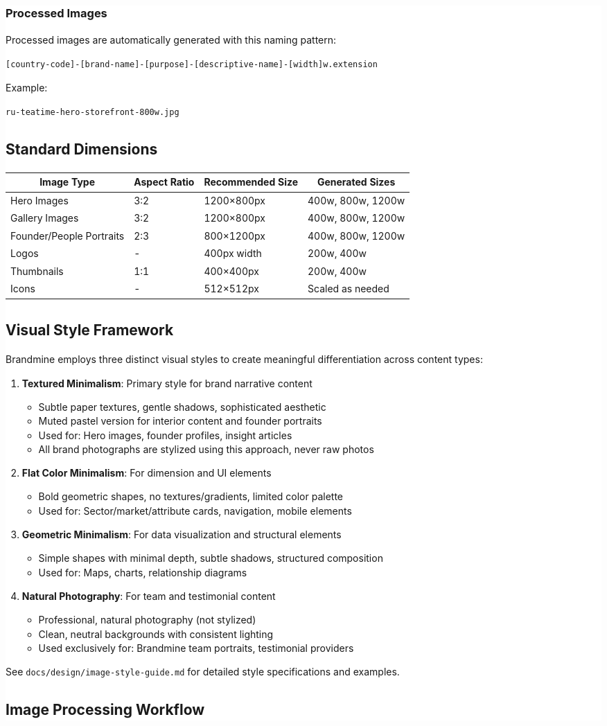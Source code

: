 ### Processed Images

Processed images are automatically generated with this naming pattern:

```
[country-code]-[brand-name]-[purpose]-[descriptive-name]-[width]w.extension
```

Example:
```
ru-teatime-hero-storefront-800w.jpg
```

## Standard Dimensions

| Image Type | Aspect Ratio | Recommended Size | Generated Sizes |
|------------|--------------|------------------|-----------------|
| Hero Images | 3:2 | 1200×800px | 400w, 800w, 1200w |
| Gallery Images | 3:2 | 1200×800px | 400w, 800w, 1200w |
| Founder/People Portraits | 2:3 | 800×1200px | 400w, 800w, 1200w |
| Logos | - | 400px width | 200w, 400w |
| Thumbnails | 1:1 | 400×400px | 200w, 400w |
| Icons | - | 512×512px | Scaled as needed |

## Visual Style Framework

Brandmine employs three distinct visual styles to create meaningful differentiation across content types:

1. **Textured Minimalism**: Primary style for brand narrative content
   - Subtle paper textures, gentle shadows, sophisticated aesthetic
   - Muted pastel version for interior content and founder portraits
   - Used for: Hero images, founder profiles, insight articles
   - All brand photographs are stylized using this approach, never raw photos

2. **Flat Color Minimalism**: For dimension and UI elements
   - Bold geometric shapes, no textures/gradients, limited color palette
   - Used for: Sector/market/attribute cards, navigation, mobile elements

3. **Geometric Minimalism**: For data visualization and structural elements
   - Simple shapes with minimal depth, subtle shadows, structured composition
   - Used for: Maps, charts, relationship diagrams

4. **Natural Photography**: For team and testimonial content
   - Professional, natural photography (not stylized)
   - Clean, neutral backgrounds with consistent lighting
   - Used exclusively for: Brandmine team portraits, testimonial providers

See `docs/design/image-style-guide.md` for detailed style specifications and examples.

## Image Processing Workflow
